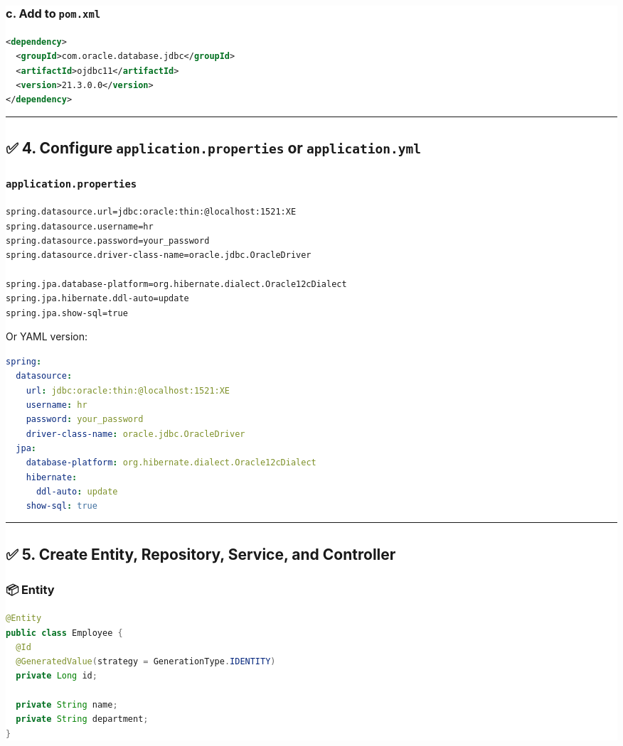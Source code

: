 ### c. Add to `pom.xml`

```xml
<dependency>
  <groupId>com.oracle.database.jdbc</groupId>
  <artifactId>ojdbc11</artifactId>
  <version>21.3.0.0</version>
</dependency>
```

---

## ✅ 4. **Configure `application.properties` or `application.yml`**

### `application.properties`

```properties
spring.datasource.url=jdbc:oracle:thin:@localhost:1521:XE
spring.datasource.username=hr
spring.datasource.password=your_password
spring.datasource.driver-class-name=oracle.jdbc.OracleDriver

spring.jpa.database-platform=org.hibernate.dialect.Oracle12cDialect
spring.jpa.hibernate.ddl-auto=update
spring.jpa.show-sql=true
```

Or YAML version:

```yaml
spring:
  datasource:
    url: jdbc:oracle:thin:@localhost:1521:XE
    username: hr
    password: your_password
    driver-class-name: oracle.jdbc.OracleDriver
  jpa:
    database-platform: org.hibernate.dialect.Oracle12cDialect
    hibernate:
      ddl-auto: update
    show-sql: true
```

---

## ✅ 5. **Create Entity, Repository, Service, and Controller**

### 📦 Entity

```java
@Entity
public class Employee {
  @Id
  @GeneratedValue(strategy = GenerationType.IDENTITY)
  private Long id;

  private String name;
  private String department;
}
```
